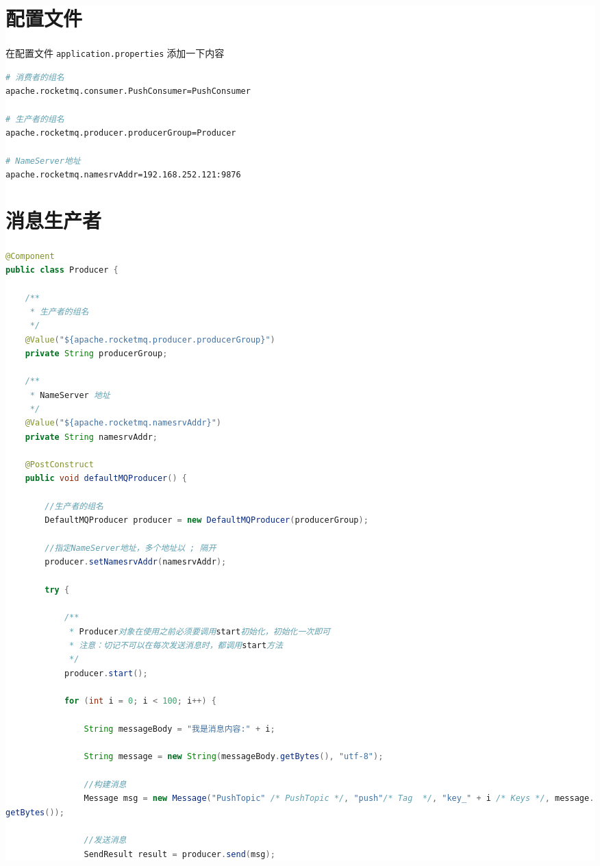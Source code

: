 # 配置文件

在配置文件 `application.properties` 添加一下内容

```sh
# 消费者的组名
apache.rocketmq.consumer.PushConsumer=PushConsumer

# 生产者的组名
apache.rocketmq.producer.producerGroup=Producer

# NameServer地址
apache.rocketmq.namesrvAddr=192.168.252.121:9876
```

# 消息生产者

```java
@Component
public class Producer {

    /**
     * 生产者的组名
     */
    @Value("${apache.rocketmq.producer.producerGroup}")
    private String producerGroup;

    /**
     * NameServer 地址
     */
    @Value("${apache.rocketmq.namesrvAddr}")
    private String namesrvAddr;

    @PostConstruct
    public void defaultMQProducer() {

        //生产者的组名
        DefaultMQProducer producer = new DefaultMQProducer(producerGroup);

        //指定NameServer地址，多个地址以 ; 隔开
        producer.setNamesrvAddr(namesrvAddr);

        try {

            /**
             * Producer对象在使用之前必须要调用start初始化，初始化一次即可
             * 注意：切记不可以在每次发送消息时，都调用start方法
             */
            producer.start();

            for (int i = 0; i < 100; i++) {

                String messageBody = "我是消息内容:" + i;

                String message = new String(messageBody.getBytes(), "utf-8");

                //构建消息
                Message msg = new Message("PushTopic" /* PushTopic */, "push"/* Tag  */, "key_" + i /* Keys */, message.getBytes());

                //发送消息
                SendResult result = producer.send(msg);

```
